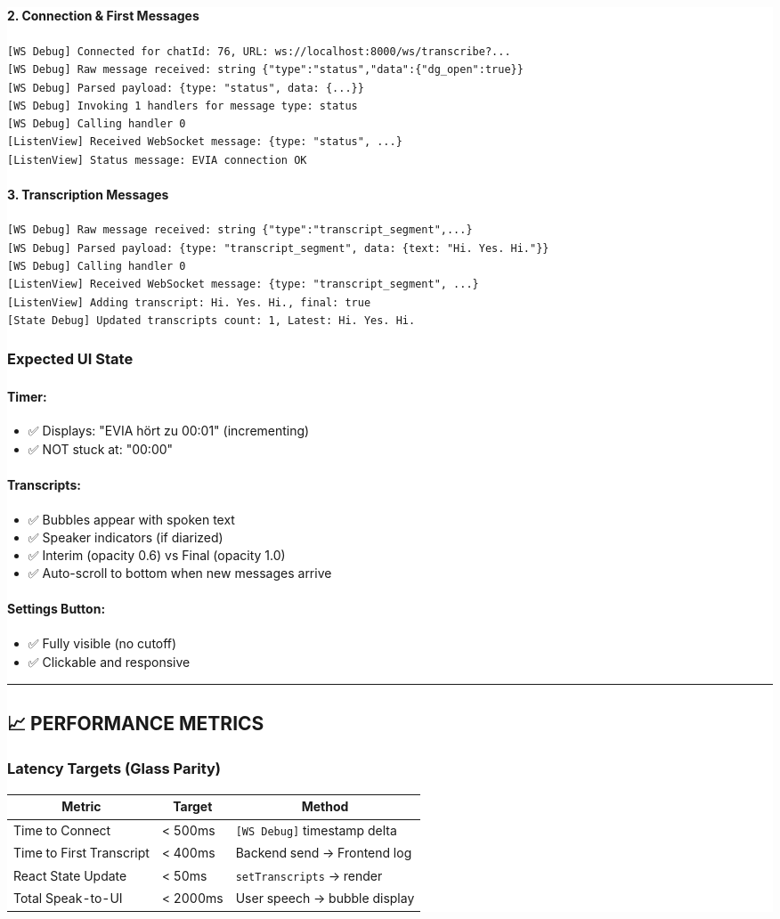 #### **2. Connection & First Messages**
```
[WS Debug] Connected for chatId: 76, URL: ws://localhost:8000/ws/transcribe?...
[WS Debug] Raw message received: string {"type":"status","data":{"dg_open":true}}
[WS Debug] Parsed payload: {type: "status", data: {...}}
[WS Debug] Invoking 1 handlers for message type: status
[WS Debug] Calling handler 0
[ListenView] Received WebSocket message: {type: "status", ...}
[ListenView] Status message: EVIA connection OK
```

#### **3. Transcription Messages**
```
[WS Debug] Raw message received: string {"type":"transcript_segment",...}
[WS Debug] Parsed payload: {type: "transcript_segment", data: {text: "Hi. Yes. Hi."}}
[WS Debug] Calling handler 0
[ListenView] Received WebSocket message: {type: "transcript_segment", ...}
[ListenView] Adding transcript: Hi. Yes. Hi., final: true
[State Debug] Updated transcripts count: 1, Latest: Hi. Yes. Hi.
```

### **Expected UI State**

#### **Timer**:
- ✅ Displays: "EVIA hört zu 00:01" (incrementing)
- ✅ NOT stuck at: "00:00"

#### **Transcripts**:
- ✅ Bubbles appear with spoken text
- ✅ Speaker indicators (if diarized)
- ✅ Interim (opacity 0.6) vs Final (opacity 1.0)
- ✅ Auto-scroll to bottom when new messages arrive

#### **Settings Button**:
- ✅ Fully visible (no cutoff)
- ✅ Clickable and responsive

---

## 📈 **PERFORMANCE METRICS**

### **Latency Targets (Glass Parity)**

| Metric | Target | Method |
|--------|--------|--------|
| Time to Connect | < 500ms | `[WS Debug]` timestamp delta |
| Time to First Transcript | < 400ms | Backend send → Frontend log |
| React State Update | < 50ms | `setTranscripts` → render |
| Total Speak-to-UI | < 2000ms | User speech → bubble display |
